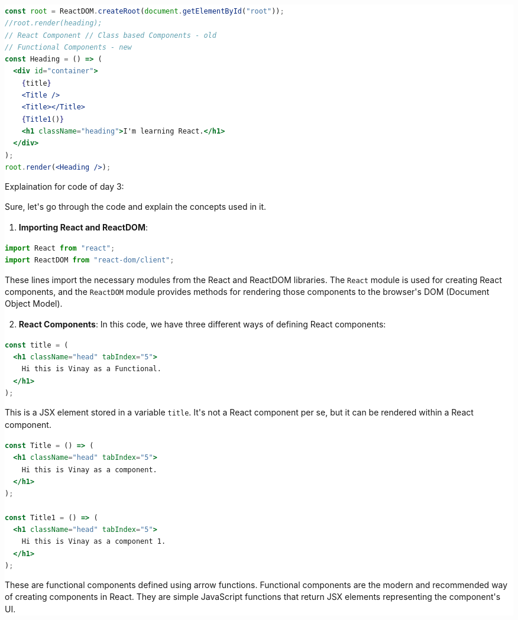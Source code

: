 ```jsx
const root = ReactDOM.createRoot(document.getElementById("root"));
//root.render(heading);
// React Component // Class based Components - old
// Functional Components - new
const Heading = () => (
  <div id="container">
    {title}
    <Title />
    <Title></Title>
    {Title1()}
    <h1 className="heading">I'm learning React.</h1>
  </div>
);
root.render(<Heading />);
```
Explaination for code of day 3: 

Sure, let's go through the code and explain the concepts used in it.

1. **Importing React and ReactDOM**:
```jsx
import React from "react";
import ReactDOM from "react-dom/client";
```
These lines import the necessary modules from the React and ReactDOM libraries. The `React` module is used for creating React components, and the `ReactDOM` module provides methods for rendering those components to the browser's DOM (Document Object Model).

2. **React Components**:
In this code, we have three different ways of defining React components:

```jsx
const title = (
  <h1 className="head" tabIndex="5">
    Hi this is Vinay as a Functional.
  </h1>
);
```
This is a JSX element stored in a variable `title`. It's not a React component per se, but it can be rendered within a React component.

```jsx
const Title = () => (
  <h1 className="head" tabIndex="5">
    Hi this is Vinay as a component.
  </h1>
);

const Title1 = () => (
  <h1 className="head" tabIndex="5">
    Hi this is Vinay as a component 1.
  </h1>
);
```
These are functional components defined using arrow functions. Functional components are the modern and recommended way of creating components in React. They are simple JavaScript functions that return JSX elements representing the component's UI.
